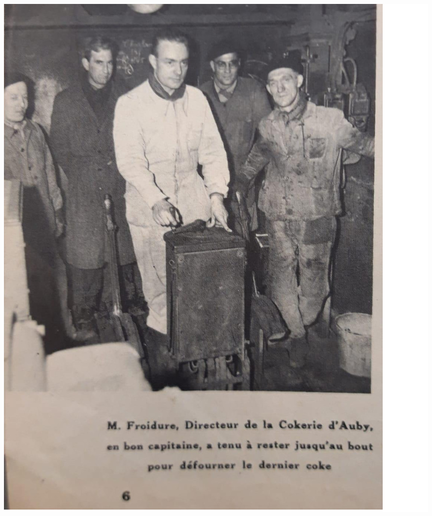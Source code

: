 ![Photographie de Michel Froidure défournant le dernier coke à la cokerie d’Auby](/public/illustrations/arret-production-cokerie-auby.jpg "🖼➡️▮")
